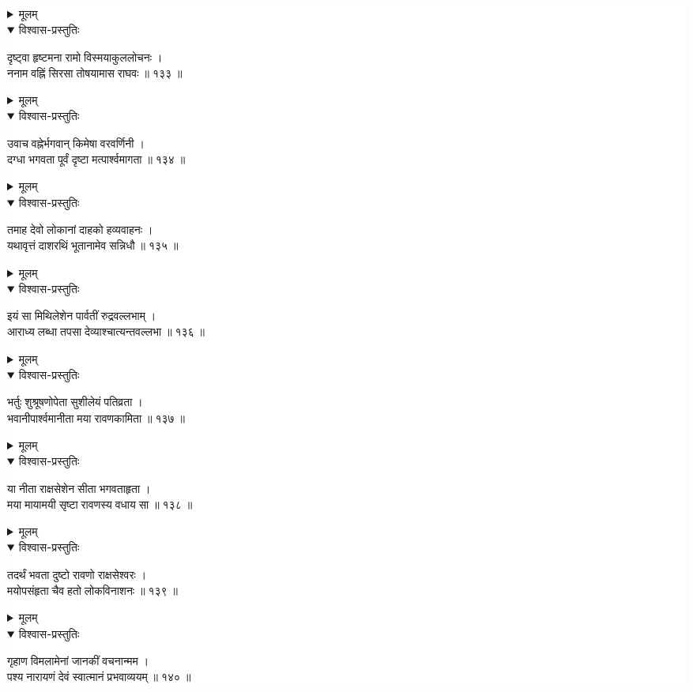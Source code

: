 <details><summary>मूलम्</summary></details>

<details open><summary>विश्वास-प्रस्तुतिः</summary>

दृष्ट्वा हृष्टमना रामो विस्मयाकुललोचनः ।  
ननाम वह्निं सिरसा तोषयामास राघवः ॥ १३३ ॥
</details>

<details><summary>मूलम्</summary></details>

<details open><summary>विश्वास-प्रस्तुतिः</summary>

उवाच वह्नेर्भगवान् किमेषा वरवर्णिनी ।  
दग्धा भगवता पूर्वं दृष्टा मत्पार्श्वमागता ॥ १३४ ॥
</details>

<details><summary>मूलम्</summary></details>

<details open><summary>विश्वास-प्रस्तुतिः</summary>

तमाह देवो लोकानां दाहको हव्यवाहनः ।  
यथावृत्तं दाशरथिं भूतानामेव सन्निधौ ॥ १३५ ॥
</details>

<details><summary>मूलम्</summary></details>

<details open><summary>विश्वास-प्रस्तुतिः</summary>

इयं सा मिथिलेशेन पार्वतीं रुद्रवल्लभाम् ।  
आराध्य लब्धा तपसा देव्याश्चात्यन्तवल्लभा ॥ १३६ ॥
</details>

<details><summary>मूलम्</summary></details>

<details open><summary>विश्वास-प्रस्तुतिः</summary>

भर्तुः शुश्रूषणोपेता सुशीलेयं पतिव्रता ।  
भवानीपार्श्वमानीता मया रावणकामिता ॥ १३७ ॥
</details>

<details><summary>मूलम्</summary></details>

<details open><summary>विश्वास-प्रस्तुतिः</summary>

या नीता राक्षसेशेन सीता भगवताहृता ।  
मया मायामयी सृष्टा रावणस्य वधाय सा ॥ १३८ ॥
</details>

<details><summary>मूलम्</summary></details>

<details open><summary>विश्वास-प्रस्तुतिः</summary>

तदर्थं भवता दुष्टो रावणो राक्षसेश्वरः ।  
मयोपसंहृता चैव हतो लोकविनाशनः ॥ १३९ ॥
</details>

<details><summary>मूलम्</summary></details>

<details open><summary>विश्वास-प्रस्तुतिः</summary>

गृहाण विमलामेनां जानकीं वचनान्मम ।  
पश्य नारायणं देवं स्वात्मानं प्रभवाव्ययम् ॥ १४० ॥
</details>
